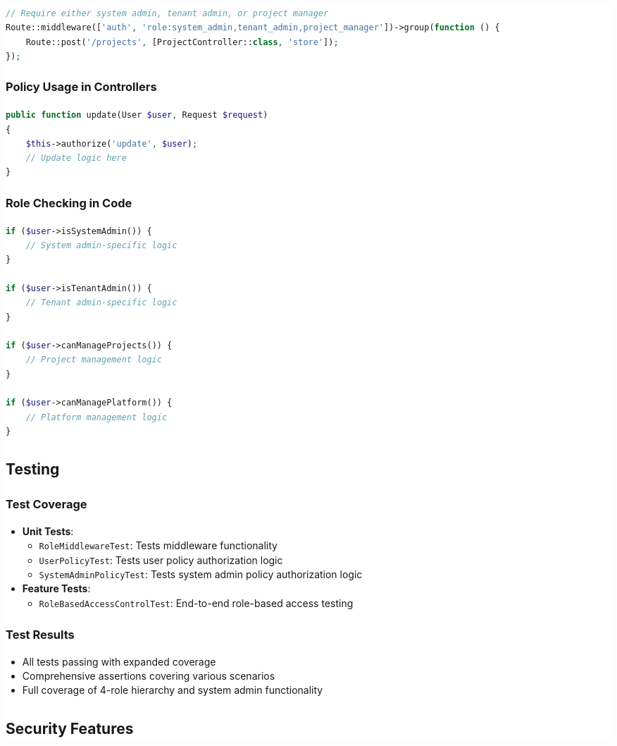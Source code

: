 ```php
// Require either system admin, tenant admin, or project manager
Route::middleware(['auth', 'role:system_admin,tenant_admin,project_manager'])->group(function () {
    Route::post('/projects', [ProjectController::class, 'store']);
});
```

### Policy Usage in Controllers
```php
public function update(User $user, Request $request)
{
    $this->authorize('update', $user);
    // Update logic here
}
```

### Role Checking in Code
```php
if ($user->isSystemAdmin()) {
    // System admin-specific logic
}

if ($user->isTenantAdmin()) {
    // Tenant admin-specific logic
}

if ($user->canManageProjects()) {
    // Project management logic
}

if ($user->canManagePlatform()) {
    // Platform management logic
}
```

## Testing

### Test Coverage
- **Unit Tests**: 
  - `RoleMiddlewareTest`: Tests middleware functionality
  - `UserPolicyTest`: Tests user policy authorization logic
  - `SystemAdminPolicyTest`: Tests system admin policy authorization logic
- **Feature Tests**:
  - `RoleBasedAccessControlTest`: End-to-end role-based access testing

### Test Results
- All tests passing with expanded coverage
- Comprehensive assertions covering various scenarios
- Full coverage of 4-role hierarchy and system admin functionality

## Security Features

